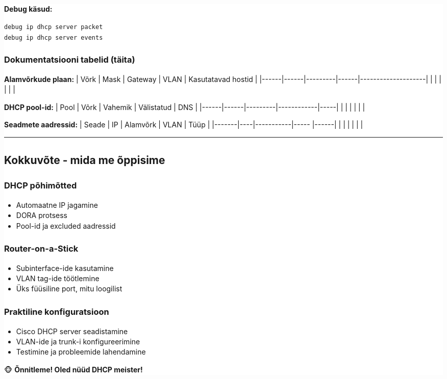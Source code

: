 **Debug käsud:**
```cisco
debug ip dhcp server packet
debug ip dhcp server events
```

### Dokumentatsiooni tabelid (täita)

**Alamvõrkude plaan:**
| Võrk | Mask | Gateway | VLAN | Kasutatavad hostid |
|------|------|---------|------|--------------------|
| | | | | |

**DHCP pool-id:**
| Pool | Võrk | Vahemik | Välistatud | DNS |
|------|------|---------|------------|-----|
| | | | | |

**Seadmete aadressid:**
| Seade | IP | Alamvõrk | VLAN | Tüüp |
|-------|----|-----------|----- |------|
| | | | | |

---

## Kokkuvõte - mida me õppisime

### DHCP põhimõtted
- Automaatne IP jagamine
- DORA protsess
- Pool-id ja excluded aadressid

### Router-on-a-Stick
- Subinterface-ide kasutamine
- VLAN tag-ide töötlemine  
- Üks füüsiline port, mitu loogilist

### Praktiline konfiguratsioon
- Cisco DHCP server seadistamine
- VLAN-ide ja trunk-i konfigureerimine
- Testimine ja probleemide lahendamine

🐵 **Õnnitleme! Oled nüüd DHCP meister!**